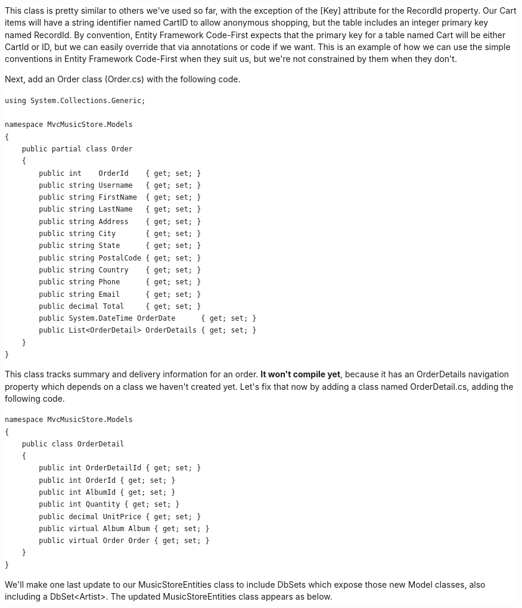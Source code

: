 This class is pretty similar to others we've used so far, with the exception of the [Key] attribute for the RecordId property. Our Cart items will have a string identifier named CartID to allow anonymous shopping, but the table includes an integer primary key named RecordId. By convention, Entity Framework Code-First expects that the primary key for a table named Cart will be either CartId or ID, but we can easily override that via annotations or code if we want. This is an example of how we can use the simple conventions in Entity Framework Code-First when they suit us, but we're not constrained by them when they don't.

Next, add an Order class (Order.cs) with the following code.

    using System.Collections.Generic;
     
    namespace MvcMusicStore.Models
    {
        public partial class Order
        {
            public int    OrderId    { get; set; }
            public string Username   { get; set; }
            public string FirstName  { get; set; }
            public string LastName   { get; set; }
            public string Address    { get; set; }
            public string City       { get; set; }
            public string State      { get; set; }
            public string PostalCode { get; set; }
            public string Country    { get; set; }
            public string Phone      { get; set; }
            public string Email      { get; set; }
            public decimal Total     { get; set; }
            public System.DateTime OrderDate      { get; set; }
            public List<OrderDetail> OrderDetails { get; set; }
        }
    }

This class tracks summary and delivery information for an order. **It won't compile yet**, because it has an OrderDetails navigation property which depends on a class we haven't created yet. Let's fix that now by adding a class named OrderDetail.cs, adding the following code.

    namespace MvcMusicStore.Models
    {
        public class OrderDetail
        {
            public int OrderDetailId { get; set; }
            public int OrderId { get; set; }
            public int AlbumId { get; set; }
            public int Quantity { get; set; }
            public decimal UnitPrice { get; set; }
            public virtual Album Album { get; set; }
            public virtual Order Order { get; set; }
        }
    }

We'll make one last update to our MusicStoreEntities class to include DbSets which expose those new Model classes, also including a DbSet&lt;Artist&gt;. The updated MusicStoreEntities class appears as below.
